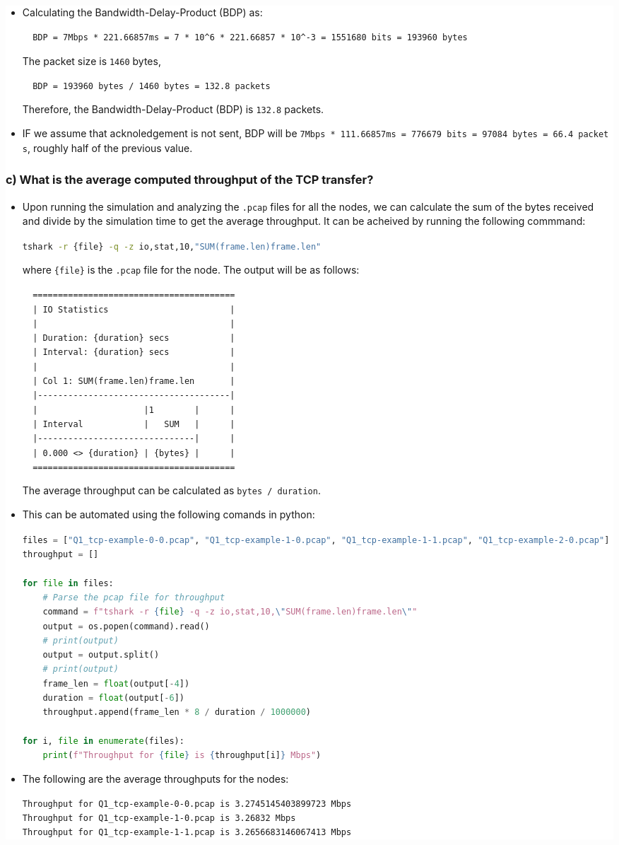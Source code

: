 - Calculating the Bandwidth-Delay-Product (BDP) as:
  ```
    BDP = 7Mbps * 221.66857ms = 7 * 10^6 * 221.66857 * 10^-3 = 1551680 bits = 193960 bytes
  ```
  The packet size is `1460` bytes,
  ```
    BDP = 193960 bytes / 1460 bytes = 132.8 packets
  ```
  Therefore, the Bandwidth-Delay-Product (BDP) is `132.8` packets.

- IF we assume that acknoledgement is not sent, BDP will be `7Mbps * 111.66857ms = 776679 bits = 97084 bytes = 66.4 packets`, roughly half of the previous value.

### c) What is the average computed throughput of the TCP transfer?
- Upon running the simulation and analyzing the `.pcap` files for all the nodes, we can calculate the sum of the bytes received and divide by the simulation time to get the average throughput. It can be acheived by running the following commmand:
  ```bash
  tshark -r {file} -q -z io,stat,10,"SUM(frame.len)frame.len"
  ```
  where `{file}` is the `.pcap` file for the node. The output will be as follows:
  ```
    ========================================
    | IO Statistics                        |
    |                                      |
    | Duration: {duration} secs            |
    | Interval: {duration} secs            |
    |                                      |
    | Col 1: SUM(frame.len)frame.len       |
    |--------------------------------------|
    |                     |1        |      |
    | Interval            |   SUM   |      |
    |-------------------------------|      |
    | 0.000 <> {duration} | {bytes} |      |
    ========================================
    ```
    The average throughput can be calculated as `bytes / duration`. 

- This can be automated using the following comands in python:
    ```python
    files = ["Q1_tcp-example-0-0.pcap", "Q1_tcp-example-1-0.pcap", "Q1_tcp-example-1-1.pcap", "Q1_tcp-example-2-0.pcap"]
    throughput = []

    for file in files:
        # Parse the pcap file for throughput
        command = f"tshark -r {file} -q -z io,stat,10,\"SUM(frame.len)frame.len\""
        output = os.popen(command).read()
        # print(output) 
        output = output.split()
        # print(output)
        frame_len = float(output[-4])
        duration = float(output[-6])
        throughput.append(frame_len * 8 / duration / 1000000)

    for i, file in enumerate(files):
        print(f"Throughput for {file} is {throughput[i]} Mbps")
    ```
    
- The following are the average throughputs for the nodes:
    ```
    Throughput for Q1_tcp-example-0-0.pcap is 3.2745145403899723 Mbps
    Throughput for Q1_tcp-example-1-0.pcap is 3.26832 Mbps
    Throughput for Q1_tcp-example-1-1.pcap is 3.2656683146067413 Mbps
  ```